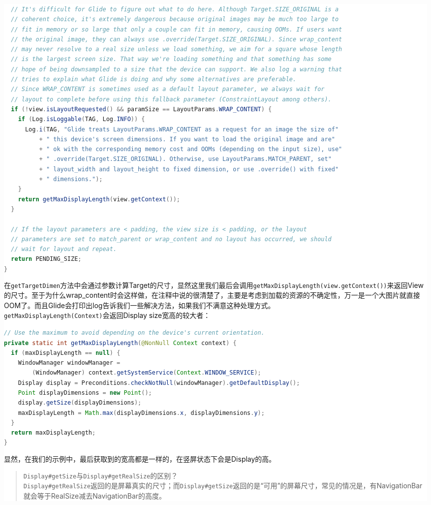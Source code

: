 ```java
  // It's difficult for Glide to figure out what to do here. Although Target.SIZE_ORIGINAL is a
  // coherent choice, it's extremely dangerous because original images may be much too large to
  // fit in memory or so large that only a couple can fit in memory, causing OOMs. If users want
  // the original image, they can always use .override(Target.SIZE_ORIGINAL). Since wrap_content
  // may never resolve to a real size unless we load something, we aim for a square whose length
  // is the largest screen size. That way we're loading something and that something has some
  // hope of being downsampled to a size that the device can support. We also log a warning that
  // tries to explain what Glide is doing and why some alternatives are preferable.
  // Since WRAP_CONTENT is sometimes used as a default layout parameter, we always wait for
  // layout to complete before using this fallback parameter (ConstraintLayout among others).
  if (!view.isLayoutRequested() && paramSize == LayoutParams.WRAP_CONTENT) {
    if (Log.isLoggable(TAG, Log.INFO)) {
      Log.i(TAG, "Glide treats LayoutParams.WRAP_CONTENT as a request for an image the size of"
          + " this device's screen dimensions. If you want to load the original image and are"
          + " ok with the corresponding memory cost and OOMs (depending on the input size), use"
          + " .override(Target.SIZE_ORIGINAL). Otherwise, use LayoutParams.MATCH_PARENT, set"
          + " layout_width and layout_height to fixed dimension, or use .override() with fixed"
          + " dimensions.");
    }
    return getMaxDisplayLength(view.getContext());
  }

  // If the layout parameters are < padding, the view size is < padding, or the layout
  // parameters are set to match_parent or wrap_content and no layout has occurred, we should
  // wait for layout and repeat.
  return PENDING_SIZE;
}
```

在`getTargetDimen`方法中会通过参数计算Target的尺寸，显然这里我们最后会调用`getMaxDisplayLength(view.getContext())`来返回View的尺寸。至于为什么wrap_content时会这样做，在注释中说的很清楚了，主要是考虑到加载的资源的不确定性，万一是一个大图片就直接OOM了。而且Glide会打印出log告诉我们一些解决方法，如果我们不满意这种处理方式。  
`getMaxDisplayLength(Context)`会返回Display size宽高的较大者：

```java
// Use the maximum to avoid depending on the device's current orientation.
private static int getMaxDisplayLength(@NonNull Context context) {
  if (maxDisplayLength == null) {
    WindowManager windowManager =
        (WindowManager) context.getSystemService(Context.WINDOW_SERVICE);
    Display display = Preconditions.checkNotNull(windowManager).getDefaultDisplay();
    Point displayDimensions = new Point();
    display.getSize(displayDimensions);
    maxDisplayLength = Math.max(displayDimensions.x, displayDimensions.y);
  }
  return maxDisplayLength;
}
```

显然，在我们的示例中，最后获取到的宽高都是一样的，在竖屏状态下会是Display的高。  

> `Display#getSize`与`Display#getRealSize`的区别？  
> `Display#getRealSize`返回的是屏幕真实的尺寸；而`Display#getSize`返回的是“可用”的屏幕尺寸，常见的情况是，有NavigationBar就会等于RealSize减去NavigationBar的高度。

